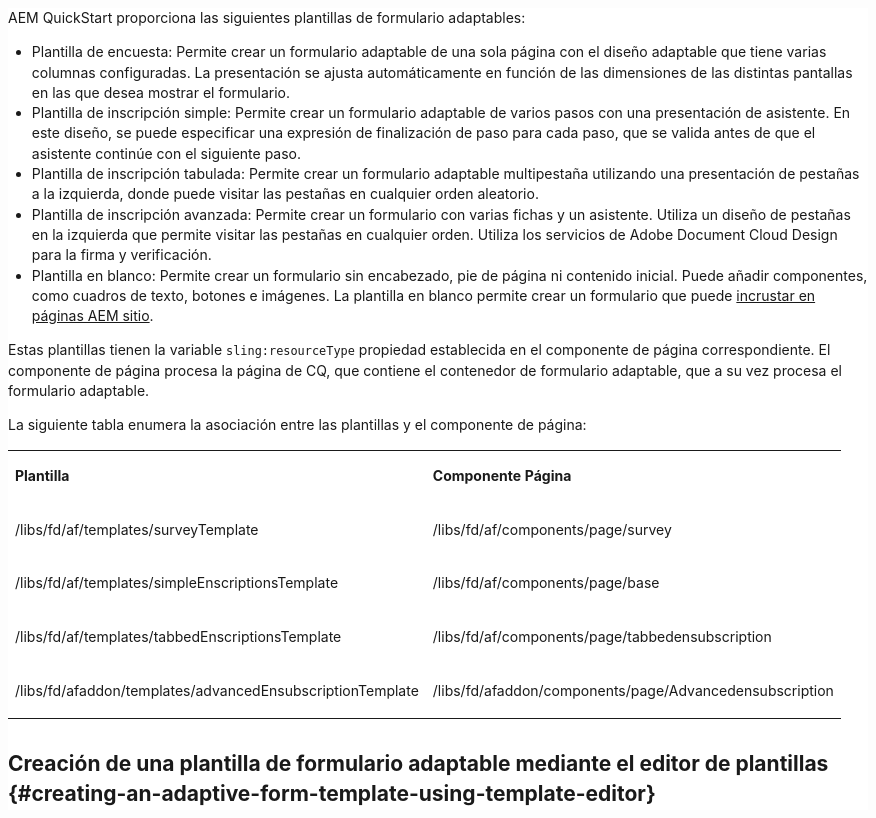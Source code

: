AEM QuickStart proporciona las siguientes plantillas de formulario adaptables:

* Plantilla de encuesta: Permite crear un formulario adaptable de una sola página con el diseño adaptable que tiene varias columnas configuradas. La presentación se ajusta automáticamente en función de las dimensiones de las distintas pantallas en las que desea mostrar el formulario.
* Plantilla de inscripción simple: Permite crear un formulario adaptable de varios pasos con una presentación de asistente. En este diseño, se puede especificar una expresión de finalización de paso para cada paso, que se valida antes de que el asistente continúe con el siguiente paso.
* Plantilla de inscripción tabulada: Permite crear un formulario adaptable multipestaña utilizando una presentación de pestañas a la izquierda, donde puede visitar las pestañas en cualquier orden aleatorio.
* Plantilla de inscripción avanzada: Permite crear un formulario con varias fichas y un asistente. Utiliza un diseño de pestañas en la izquierda que permite visitar las pestañas en cualquier orden. Utiliza los servicios de Adobe Document Cloud Design para la firma y verificación.
* Plantilla en blanco: Permite crear un formulario sin encabezado, pie de página ni contenido inicial. Puede añadir componentes, como cuadros de texto, botones e imágenes. La plantilla en blanco permite crear un formulario que puede [incrustar en páginas AEM sitio](/help/forms/using/embed-adaptive-form-aem-sites.md).

Estas plantillas tienen la variable `sling:resourceType` propiedad establecida en el componente de página correspondiente. El componente de página procesa la página de CQ, que contiene el contenedor de formulario adaptable, que a su vez procesa el formulario adaptable.

La siguiente tabla enumera la asociación entre las plantillas y el componente de página:

<table>
 <tbody>
  <tr>
   <td><p><strong>Plantilla</strong></p> </td>
   <td><p><strong>Componente Página </strong></p> </td>
  </tr>
  <tr>
   <td><p>/libs/fd/af/templates/surveyTemplate</p> </td>
   <td><p>/libs/fd/af/components/page/survey</p> </td>
  </tr>
  <tr>
   <td><p>/libs/fd/af/templates/simpleEnscriptionsTemplate</p> </td>
   <td><p>/libs/fd/af/components/page/base</p> </td>
  </tr>
  <tr>
   <td><p>/libs/fd/af/templates/tabbedEnscriptionsTemplate</p> </td>
   <td><p>/libs/fd/af/components/page/tabbedensubscription</p> </td>
  </tr>
  <tr>
   <td><p>/libs/fd/afaddon/templates/advancedEnsubscriptionTemplate</p> </td>
   <td><p>/libs/fd/afaddon/components/page/Advancedensubscription</p> </td>
  </tr>
 </tbody>
</table>

## Creación de una plantilla de formulario adaptable mediante el editor de plantillas {#creating-an-adaptive-form-template-using-template-editor}
